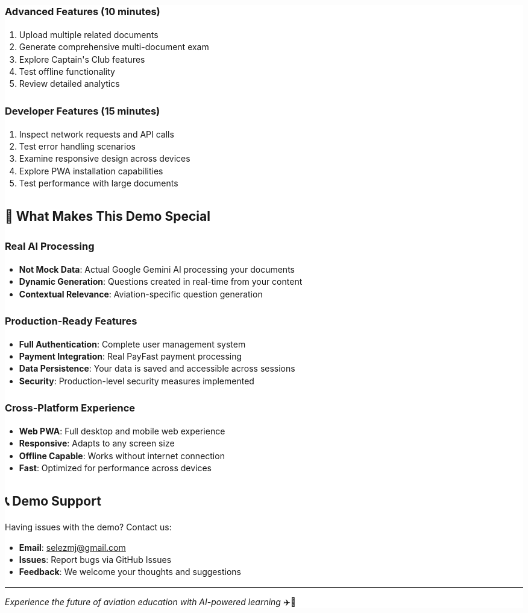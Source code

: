 ### Advanced Features (10 minutes)
1. Upload multiple related documents
2. Generate comprehensive multi-document exam
3. Explore Captain's Club features
4. Test offline functionality
5. Review detailed analytics

### Developer Features (15 minutes)
1. Inspect network requests and API calls
2. Test error handling scenarios
3. Examine responsive design across devices
4. Explore PWA installation capabilities
5. Test performance with large documents

## 🚀 What Makes This Demo Special

### Real AI Processing
- **Not Mock Data**: Actual Google Gemini AI processing your documents
- **Dynamic Generation**: Questions created in real-time from your content
- **Contextual Relevance**: Aviation-specific question generation

### Production-Ready Features
- **Full Authentication**: Complete user management system
- **Payment Integration**: Real PayFast payment processing
- **Data Persistence**: Your data is saved and accessible across sessions
- **Security**: Production-level security measures implemented

### Cross-Platform Experience
- **Web PWA**: Full desktop and mobile web experience
- **Responsive**: Adapts to any screen size
- **Offline Capable**: Works without internet connection
- **Fast**: Optimized for performance across devices

## 📞 Demo Support

Having issues with the demo? Contact us:
- **Email**: selezmj@gmail.com
- **Issues**: Report bugs via GitHub Issues
- **Feedback**: We welcome your thoughts and suggestions

---

*Experience the future of aviation education with AI-powered learning* ✈️🤖

